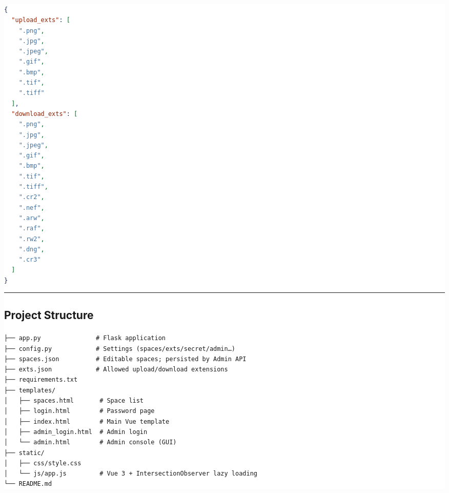 ```json
{
  "upload_exts": [
    ".png",
    ".jpg",
    ".jpeg",
    ".gif",
    ".bmp",
    ".tif",
    ".tiff"
  ],
  "download_exts": [
    ".png",
    ".jpg",
    ".jpeg",
    ".gif",
    ".bmp",
    ".tif",
    ".tiff",
    ".cr2",
    ".nef",
    ".arw",
    ".raf",
    ".rw2",
    ".dng",
    ".cr3"
  ]
}
```

------

## Project Structure

```
├── app.py               # Flask application
├── config.py            # Settings (spaces/exts/secret/admin…)
├── spaces.json          # Editable spaces; persisted by Admin API
├── exts.json            # Allowed upload/download extensions
├── requirements.txt
├── templates/
│   ├── spaces.html       # Space list
│   ├── login.html        # Password page
│   ├── index.html        # Main Vue template
│   ├── admin_login.html  # Admin login
│   └── admin.html        # Admin console (GUI)
├── static/
│   ├── css/style.css
│   └── js/app.js         # Vue 3 + IntersectionObserver lazy loading
└── README.md
```